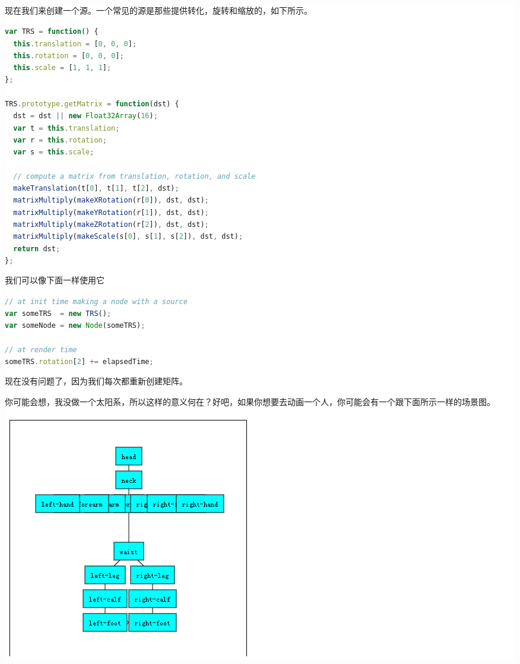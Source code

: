 现在我们来创建一个源。一个常见的源是那些提供转化，旋转和缩放的，如下所示。

```js
var TRS = function() {
  this.translation = [0, 0, 0];
  this.rotation = [0, 0, 0];
  this.scale = [1, 1, 1];
};

TRS.prototype.getMatrix = function(dst) {
  dst = dst || new Float32Array(16);
  var t = this.translation;
  var r = this.rotation;
  var s = this.scale;

  // compute a matrix from translation, rotation, and scale
  makeTranslation(t[0], t[1], t[2], dst);
  matrixMultiply(makeXRotation(r[0]), dst, dst);
  matrixMultiply(makeYRotation(r[1]), dst, dst);
  matrixMultiply(makeZRotation(r[2]), dst, dst);
  matrixMultiply(makeScale(s[0], s[1], s[2]), dst, dst);
  return dst;
}; 
```

我们可以像下面一样使用它

```js
// at init time making a node with a source
var someTRS  = new TRS();
var someNode = new Node(someTRS);

// at render time
someTRS.rotation[2] += elapsedTime; 
```

现在没有问题了，因为我们每次都重新创建矩阵。

你可能会想，我没做一个太阳系，所以这样的意义何在？好吧，如果你想要去动画一个人，你可能会有一个跟下面所示一样的场景图。

![](img/webgl-scene-graph11.png)
